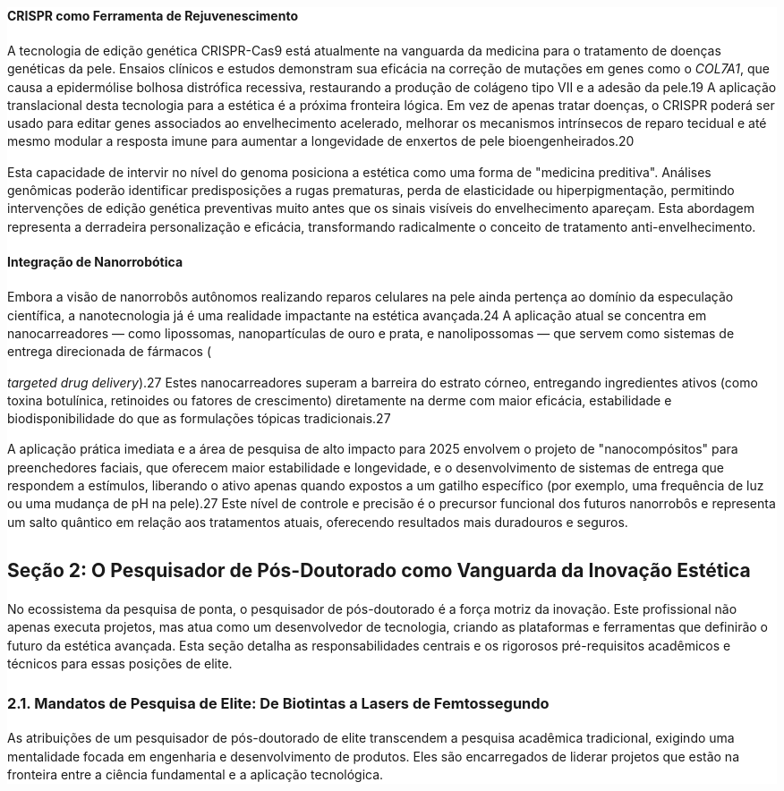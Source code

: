 #### CRISPR como Ferramenta de Rejuvenescimento

A tecnologia de edição genética CRISPR-Cas9 está atualmente na vanguarda da medicina para o tratamento de doenças genéticas da pele. Ensaios clínicos e estudos demonstram sua eficácia na correção de mutações em genes como o *COL7A1*, que causa a epidermólise bolhosa distrófica recessiva, restaurando a produção de colágeno tipo VII e a adesão da pele.19 A aplicação translacional desta tecnologia para a estética é a próxima fronteira lógica. Em vez de apenas tratar doenças, o CRISPR poderá ser usado para editar genes associados ao envelhecimento acelerado, melhorar os mecanismos intrínsecos de reparo tecidual e até mesmo modular a resposta imune para aumentar a longevidade de enxertos de pele bioengenheirados.20

Esta capacidade de intervir no nível do genoma posiciona a estética como uma forma de "medicina preditiva". Análises genômicas poderão identificar predisposições a rugas prematuras, perda de elasticidade ou hiperpigmentação, permitindo intervenções de edição genética preventivas muito antes que os sinais visíveis do envelhecimento apareçam. Esta abordagem representa a derradeira personalização e eficácia, transformando radicalmente o conceito de tratamento anti-envelhecimento.

#### Integração de Nanorrobótica

Embora a visão de nanorrobôs autônomos realizando reparos celulares na pele ainda pertença ao domínio da especulação científica, a nanotecnologia já é uma realidade impactante na estética avançada.24 A aplicação atual se concentra em nanocarreadores — como lipossomas, nanopartículas de ouro e prata, e nanolipossomas — que servem como sistemas de entrega direcionada de fármacos (

*targeted drug delivery*).27 Estes nanocarreadores superam a barreira do estrato córneo, entregando ingredientes ativos (como toxina botulínica, retinoides ou fatores de crescimento) diretamente na derme com maior eficácia, estabilidade e biodisponibilidade do que as formulações tópicas tradicionais.27

A aplicação prática imediata e a área de pesquisa de alto impacto para 2025 envolvem o projeto de "nanocompósitos" para preenchedores faciais, que oferecem maior estabilidade e longevidade, e o desenvolvimento de sistemas de entrega que respondem a estímulos, liberando o ativo apenas quando expostos a um gatilho específico (por exemplo, uma frequência de luz ou uma mudança de pH na pele).27 Este nível de controle e precisão é o precursor funcional dos futuros nanorrobôs e representa um salto quântico em relação aos tratamentos atuais, oferecendo resultados mais duradouros e seguros.

## Seção 2: O Pesquisador de Pós-Doutorado como Vanguarda da Inovação Estética

No ecossistema da pesquisa de ponta, o pesquisador de pós-doutorado é a força motriz da inovação. Este profissional não apenas executa projetos, mas atua como um desenvolvedor de tecnologia, criando as plataformas e ferramentas que definirão o futuro da estética avançada. Esta seção detalha as responsabilidades centrais e os rigorosos pré-requisitos acadêmicos e técnicos para essas posições de elite.

### 2.1. Mandatos de Pesquisa de Elite: De Biotintas a Lasers de Femtossegundo

As atribuições de um pesquisador de pós-doutorado de elite transcendem a pesquisa acadêmica tradicional, exigindo uma mentalidade focada em engenharia e desenvolvimento de produtos. Eles são encarregados de liderar projetos que estão na fronteira entre a ciência fundamental e a aplicação tecnológica.
